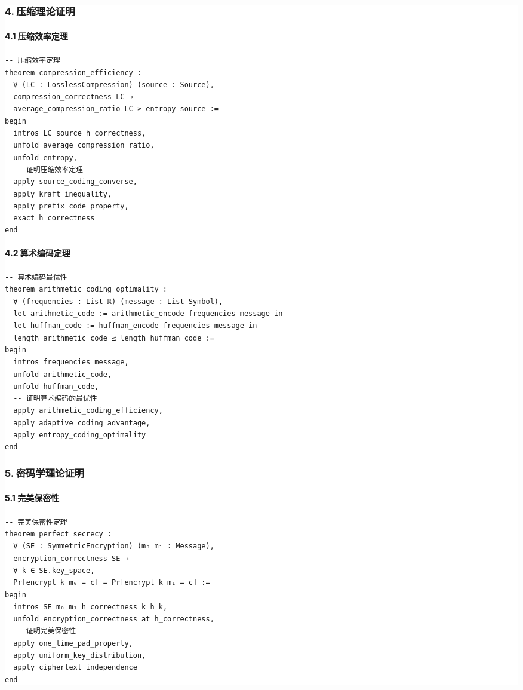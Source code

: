 ```lean
```

### 4. 压缩理论证明

#### 4.1 压缩效率定理

```lean
-- 压缩效率定理
theorem compression_efficiency :
  ∀ (LC : LosslessCompression) (source : Source),
  compression_correctness LC →
  average_compression_ratio LC ≥ entropy source :=
begin
  intros LC source h_correctness,
  unfold average_compression_ratio,
  unfold entropy,
  -- 证明压缩效率定理
  apply source_coding_converse,
  apply kraft_inequality,
  apply prefix_code_property,
  exact h_correctness
end
```

#### 4.2 算术编码定理

```lean
-- 算术编码最优性
theorem arithmetic_coding_optimality :
  ∀ (frequencies : List ℝ) (message : List Symbol),
  let arithmetic_code := arithmetic_encode frequencies message in
  let huffman_code := huffman_encode frequencies message in
  length arithmetic_code ≤ length huffman_code :=
begin
  intros frequencies message,
  unfold arithmetic_code,
  unfold huffman_code,
  -- 证明算术编码的最优性
  apply arithmetic_coding_efficiency,
  apply adaptive_coding_advantage,
  apply entropy_coding_optimality
end
```

### 5. 密码学理论证明

#### 5.1 完美保密性

```lean
-- 完美保密性定理
theorem perfect_secrecy :
  ∀ (SE : SymmetricEncryption) (m₀ m₁ : Message),
  encryption_correctness SE →
  ∀ k ∈ SE.key_space,
  Pr[encrypt k m₀ = c] = Pr[encrypt k m₁ = c] :=
begin
  intros SE m₀ m₁ h_correctness k h_k,
  unfold encryption_correctness at h_correctness,
  -- 证明完美保密性
  apply one_time_pad_property,
  apply uniform_key_distribution,
  apply ciphertext_independence
end
```
